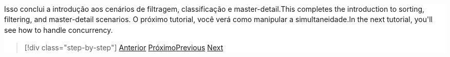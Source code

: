 <span data-ttu-id="6aaf6-175">Isso conclui a introdução aos cenários de filtragem, classificação e master-detail.</span><span class="sxs-lookup"><span data-stu-id="6aaf6-175">This completes the introduction to sorting, filtering, and master-detail scenarios.</span></span> <span data-ttu-id="6aaf6-176">O próximo tutorial, você verá como manipular a simultaneidade.</span><span class="sxs-lookup"><span data-stu-id="6aaf6-176">In the next tutorial, you'll see how to handle concurrency.</span></span>

> [!div class="step-by-step"]
> <span data-ttu-id="6aaf6-177">[Anterior](using-the-entity-framework-and-the-objectdatasource-control-part-2-adding-a-business-logic-layer-and-unit-tests.md)
> [Próximo](handling-concurrency-with-the-entity-framework-in-an-asp-net-web-application.md)</span><span class="sxs-lookup"><span data-stu-id="6aaf6-177">[Previous](using-the-entity-framework-and-the-objectdatasource-control-part-2-adding-a-business-logic-layer-and-unit-tests.md)
[Next](handling-concurrency-with-the-entity-framework-in-an-asp-net-web-application.md)</span></span>
